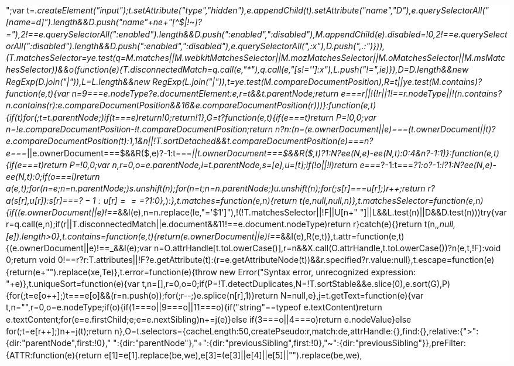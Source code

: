 </select>";var t=_.createElement("input");t.setAttribute("type","hidden"),e.appendChild(t).setAttribute("name","D"),e.querySelectorAll("[name=d]").length&&D.push("name"+ne+"*[*^$|!~]?="),2!==e.querySelectorAll(":enabled").length&&D.push(":enabled",":disabled"),M.appendChild(e).disabled=!0,2!==e.querySelectorAll(":disabled").length&&D.push(":enabled",":disabled"),e.querySelectorAll("*,:x"),D.push(",.*:")})),(T.matchesSelector=ye.test(q=M.matches||M.webkitMatchesSelector||M.mozMatchesSelector||M.oMatchesSelector||M.msMatchesSelector))&&o(function(e){T.disconnectedMatch=q.call(e,"*"),q.call(e,"[s!='']:x"),L.push("!=",ie)}),D=D.length&&new RegExp(D.join("|")),L=L.length&&new RegExp(L.join("|")),t=ye.test(M.compareDocumentPosition),R=t||ye.test(M.contains)?function(e,t){var n=9===e.nodeType?e.documentElement:e,r=t&&t.parentNode;return e===r||!(!r||1!==r.nodeType||!(n.contains?n.contains(r):e.compareDocumentPosition&&16&e.compareDocumentPosition(r)))}:function(e,t){if(t)for(;t=t.parentNode;)if(t===e)return!0;return!1},G=t?function(e,t){if(e===t)return P=!0,0;var n=!e.compareDocumentPosition-!t.compareDocumentPosition;return n?n:(n=(e.ownerDocument||e)===(t.ownerDocument||t)?e.compareDocumentPosition(t):1,1&n||!T.sortDetached&&t.compareDocumentPosition(e)===n?e===_||e.ownerDocument===$&&R($,e)?-1:t===_||t.ownerDocument===$&&R($,t)?1:N?ee(N,e)-ee(N,t):0:4&n?-1:1)}:function(e,t){if(e===t)return P=!0,0;var n,r=0,o=e.parentNode,i=t.parentNode,s=[e],u=[t];if(!o||!i)return e===_?-1:t===_?1:o?-1:i?1:N?ee(N,e)-ee(N,t):0;if(o===i)return a(e,t);for(n=e;n=n.parentNode;)s.unshift(n);for(n=t;n=n.parentNode;)u.unshift(n);for(;s[r]===u[r];)r++;return r?a(s[r],u[r]):s[r]===$?-1:u[r]===$?1:0},_):_},t.matches=function(e,n){return t(e,null,null,n)},t.matchesSelector=function(e,n){if((e.ownerDocument||e)!==_&&I(e),n=n.replace(le,"='$1']"),!(!T.matchesSelector||!F||U[n+" "]||L&&L.test(n)||D&&D.test(n)))try{var r=q.call(e,n);if(r||T.disconnectedMatch||e.document&&11!==e.document.nodeType)return r}catch(e){}return t(n,_,null,[e]).length>0},t.contains=function(e,t){return(e.ownerDocument||e)!==_&&I(e),R(e,t)},t.attr=function(e,t){(e.ownerDocument||e)!==_&&I(e);var n=O.attrHandle[t.toLowerCase()],r=n&&X.call(O.attrHandle,t.toLowerCase())?n(e,t,!F):void 0;return void 0!==r?r:T.attributes||!F?e.getAttribute(t):(r=e.getAttributeNode(t))&&r.specified?r.value:null},t.escape=function(e){return(e+"").replace(xe,Te)},t.error=function(e){throw new Error("Syntax error, unrecognized expression: "+e)},t.uniqueSort=function(e){var t,n=[],r=0,o=0;if(P=!T.detectDuplicates,N=!T.sortStable&&e.slice(0),e.sort(G),P){for(;t=e[o++];)t===e[o]&&(r=n.push(o));for(;r--;)e.splice(n[r],1)}return N=null,e},j=t.getText=function(e){var t,n="",r=0,o=e.nodeType;if(o){if(1===o||9===o||11===o){if("string"==typeof e.textContent)return e.textContent;for(e=e.firstChild;e;e=e.nextSibling)n+=j(e)}else if(3===o||4===o)return e.nodeValue}else for(;t=e[r++];)n+=j(t);return n},O=t.selectors={cacheLength:50,createPseudo:r,match:de,attrHandle:{},find:{},relative:{">":{dir:"parentNode",first:!0}," ":{dir:"parentNode"},"+":{dir:"previousSibling",first:!0},"~":{dir:"previousSibling"}},preFilter:{ATTR:function(e){return e[1]=e[1].replace(be,we),e[3]=(e[3]||e[4]||e[5]||"").replace(be,we),